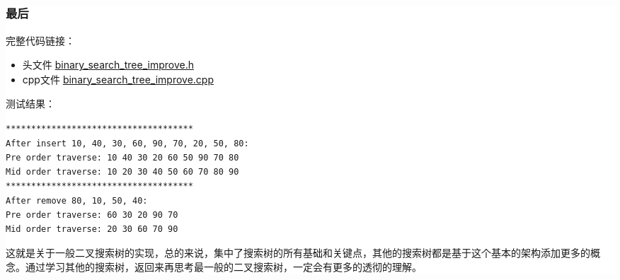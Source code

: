 ### 最后

完整代码链接：
- 头文件 [binary_search_tree_improve.h](https://github.com/kaka2634/learn-algorithm/blob/main/binary_search_tree/binary_search_tree_improve.h)
- cpp文件 [binary_search_tree_improve.cpp](https://github.com/kaka2634/learn-algorithm/blob/main/binary_search_tree/binary_search_tree_improve.cpp)

测试结果：
```
*************************************
After insert 10, 40, 30, 60, 90, 70, 20, 50, 80:
Pre order traverse: 10 40 30 20 60 50 90 70 80
Mid order traverse: 10 20 30 40 50 60 70 80 90
*************************************
After remove 80, 10, 50, 40:
Pre order traverse: 60 30 20 90 70
Mid order traverse: 20 30 60 70 90
```

这就是关于一般二叉搜索树的实现，总的来说，集中了搜索树的所有基础和关键点，其他的搜索树都是基于这个基本的架构添加更多的概念。通过学习其他的搜索树，返回来再思考最一般的二叉搜索树，一定会有更多的透彻的理解。
